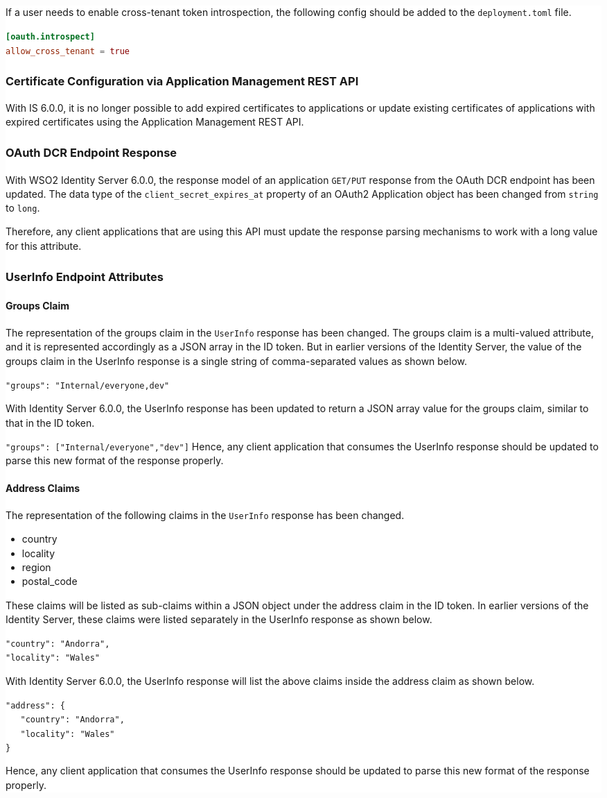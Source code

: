 If a user needs to enable cross-tenant token introspection, the following config should be added to the ```deployment.toml``` file.
``` toml
[oauth.introspect]
allow_cross_tenant = true
```
### Certificate Configuration via Application Management REST API
With IS 6.0.0, it is no longer possible to add expired certificates to applications or update existing certificates of applications with expired certificates using the Application Management REST API.

### OAuth DCR Endpoint Response
With WSO2 Identity Server 6.0.0, the response model of an application ```GET/PUT``` response from the OAuth DCR endpoint has been updated.
The data type of the ```client_secret_expires_at``` property of an OAuth2 Application object has been changed from ```string``` to ```long```.

Therefore, any client applications that are using this API must update the response parsing mechanisms to work with a long value for this attribute.

### UserInfo Endpoint Attributes
#### Groups Claim
The representation of the groups claim in the ```UserInfo``` response has been changed. The groups claim is a multi-valued attribute, and it is represented accordingly as a JSON array in the ID token. But in earlier versions of the Identity Server, the value of the groups claim in the UserInfo response is a single string of comma-separated values as shown below.

```"groups": "Internal/everyone,dev"```

With Identity Server 6.0.0, the UserInfo response has been updated to return a JSON array value for the groups claim, similar to that in the ID token.

```"groups": ["Internal/everyone","dev"]```
Hence, any client application that consumes the UserInfo response should be updated to parse this new format of the response properly.

#### Address Claims
The representation of the following claims in the ```UserInfo``` response has been changed. 
- country 
- locality 
- region 
- postal_code

These claims will be listed as sub-claims within a JSON object under the address claim in the ID token. In earlier versions of the Identity Server, these claims were listed separately in the UserInfo response as shown below.

```
"country": "Andorra",
"locality": "Wales"
```

With Identity Server 6.0.0, the UserInfo response will list the above claims inside the address claim as shown below.

```
"address": {
   "country": "Andorra",
   "locality": "Wales"
}   
```
Hence, any client application that consumes the UserInfo response should be updated to parse this new format of the response properly.
```